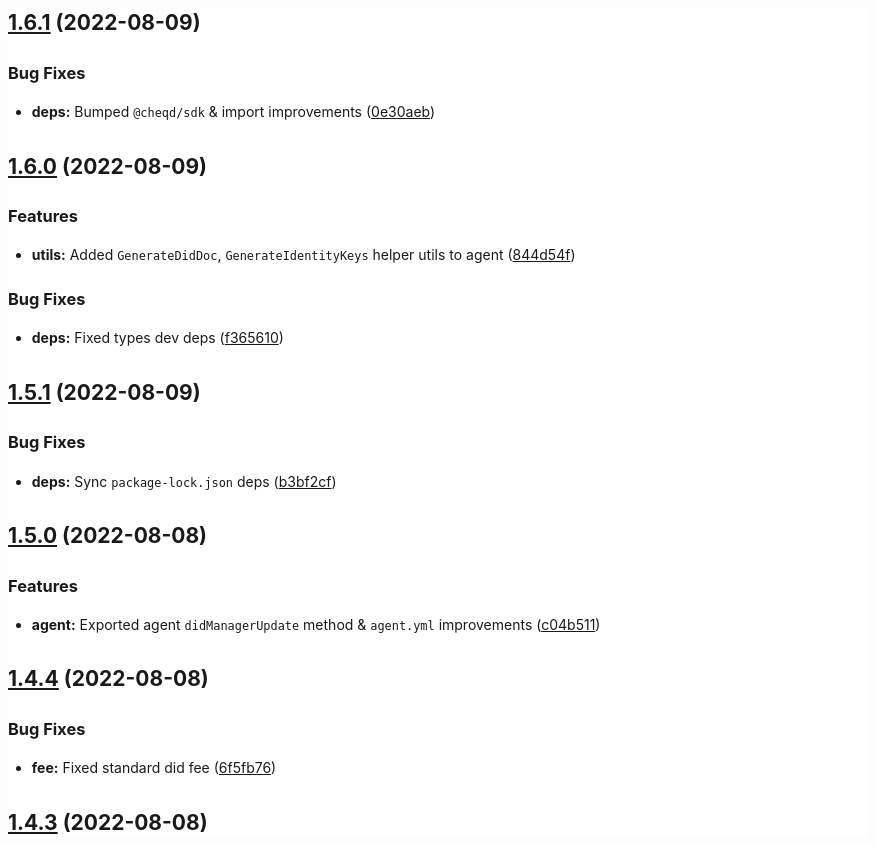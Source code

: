 ## [1.6.1](https://github.com/cheqd/did-provider-cheqd/compare/1.6.0...1.6.1) (2022-08-09)


### Bug Fixes

* **deps:** Bumped `@cheqd/sdk` & import improvements ([0e30aeb](https://github.com/cheqd/did-provider-cheqd/commit/0e30aebe52cac4600f7e621c0d76677081eb4841))

## [1.6.0](https://github.com/cheqd/did-provider-cheqd/compare/1.5.1...1.6.0) (2022-08-09)


### Features

* **utils:** Added `GenerateDidDoc`, `GenerateIdentityKeys` helper utils to agent ([844d54f](https://github.com/cheqd/did-provider-cheqd/commit/844d54fc2565615037b64e895a0f35c491e05aaf))


### Bug Fixes

* **deps:** Fixed types dev deps ([f365610](https://github.com/cheqd/did-provider-cheqd/commit/f3656109a316c38122881fa49bac32b347a14340))

## [1.5.1](https://github.com/cheqd/did-provider-cheqd/compare/1.5.0...1.5.1) (2022-08-09)


### Bug Fixes

* **deps:** Sync `package-lock.json` deps ([b3bf2cf](https://github.com/cheqd/did-provider-cheqd/commit/b3bf2cf2926cdce3659704e5fdb82f6658448cb2))

## [1.5.0](https://github.com/cheqd/did-provider-cheqd/compare/1.4.4...1.5.0) (2022-08-08)


### Features

* **agent:** Exported agent `didManagerUpdate` method & `agent.yml` improvements ([c04b511](https://github.com/cheqd/did-provider-cheqd/commit/c04b511f0d45b9ad9576deda4c707795cba5dd11))

## [1.4.4](https://github.com/cheqd/did-provider-cheqd/compare/1.4.3...1.4.4) (2022-08-08)


### Bug Fixes

* **fee:** Fixed standard did fee ([6f5fb76](https://github.com/cheqd/did-provider-cheqd/commit/6f5fb76d83fc98c2674ca727ac17e458bde62670))

## [1.4.3](https://github.com/cheqd/did-provider-cheqd/compare/1.4.2...1.4.3) (2022-08-08)
